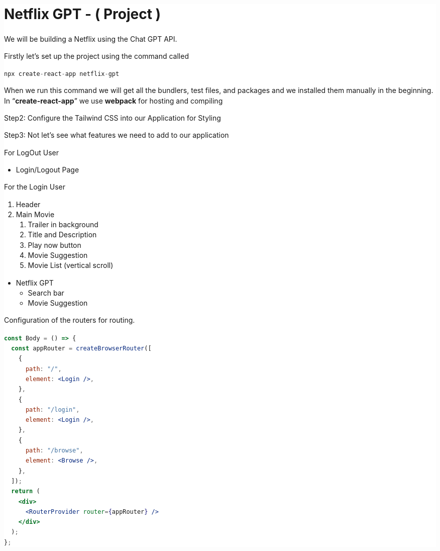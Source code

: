 # Netflix GPT - ( Project )

We will be building a Netflix using the Chat GPT API.

Firstly let’s set up the project using the command called 

```jsx
npx create-react-app netflix-gpt
```

When we run this command we will get all the bundlers, test files, and packages and we installed them manually in the beginning. In “**create-react-app**” we use **webpack** for hosting and compiling

Step2:  Configure the Tailwind CSS into our Application for Styling

Step3: Not let’s see what features we need to add to our application

For LogOut User

- Login/Logout Page

For the Login User

1. Header
2. Main Movie
    1. Trailer in background
    2. Title and Description
    3. Play now button
    4. Movie Suggestion
    5. Movie List (vertical scroll)

- Netflix GPT
    - Search bar
    - Movie Suggestion
    

Configuration of the routers for routing.

```jsx
const Body = () => {
  const appRouter = createBrowserRouter([
    {
      path: "/",
      element: <Login />,
    },
    {
      path: "/login",
      element: <Login />,
    },
    {
      path: "/browse",
      element: <Browse />,
    },
  ]);
  return (
    <div>
      <RouterProvider router={appRouter} />
    </div>
  );
};
```
